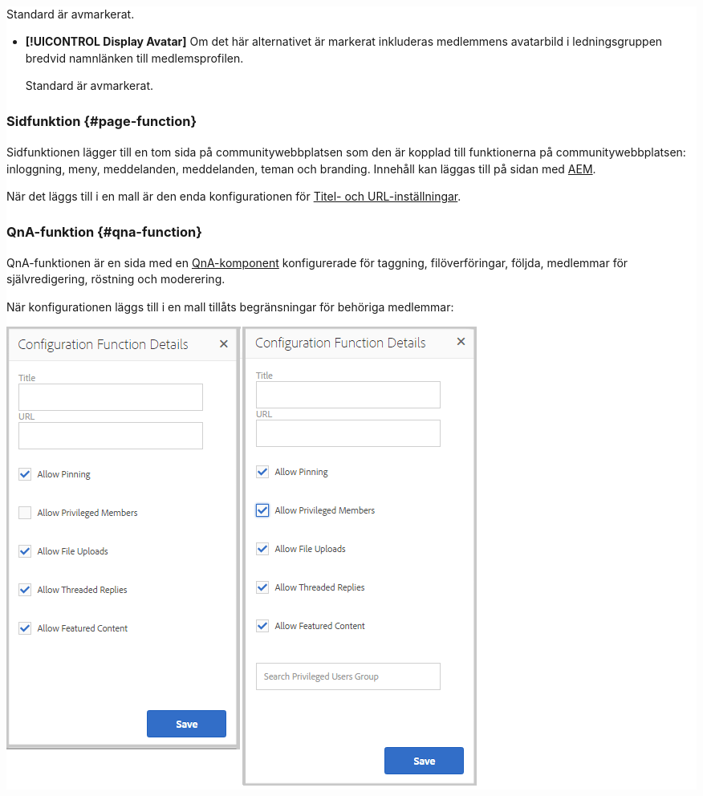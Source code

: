    Standard är avmarkerat.

* **[!UICONTROL Display Avatar]**
Om det här alternativet är markerat inkluderas medlemmens avatarbild i ledningsgruppen bredvid namnlänken till medlemsprofilen.

   Standard är avmarkerat.

### Sidfunktion {#page-function}

Sidfunktionen lägger till en tom sida på communitywebbplatsen som den är kopplad till funktionerna på communitywebbplatsen: inloggning, meny, meddelanden, meddelanden, teman och branding. Innehåll kan läggas till på sidan med [AEM](../../help/sites-authoring/editing-content.md).

När det läggs till i en mall är den enda konfigurationen för [Titel- och URL-inställningar](#title-and-url-settings).

### QnA-funktion {#qna-function}

QnA-funktionen är en sida med en [QnA-komponent](working-with-qna.md) konfigurerade för taggning, filöverföringar, följda, medlemmar för självredigering, röstning och moderering.

När konfigurationen läggs till i en mall tillåts begränsningar för behöriga medlemmar:

![chlimage_1-389](assets/chlimage_1-389.png)
